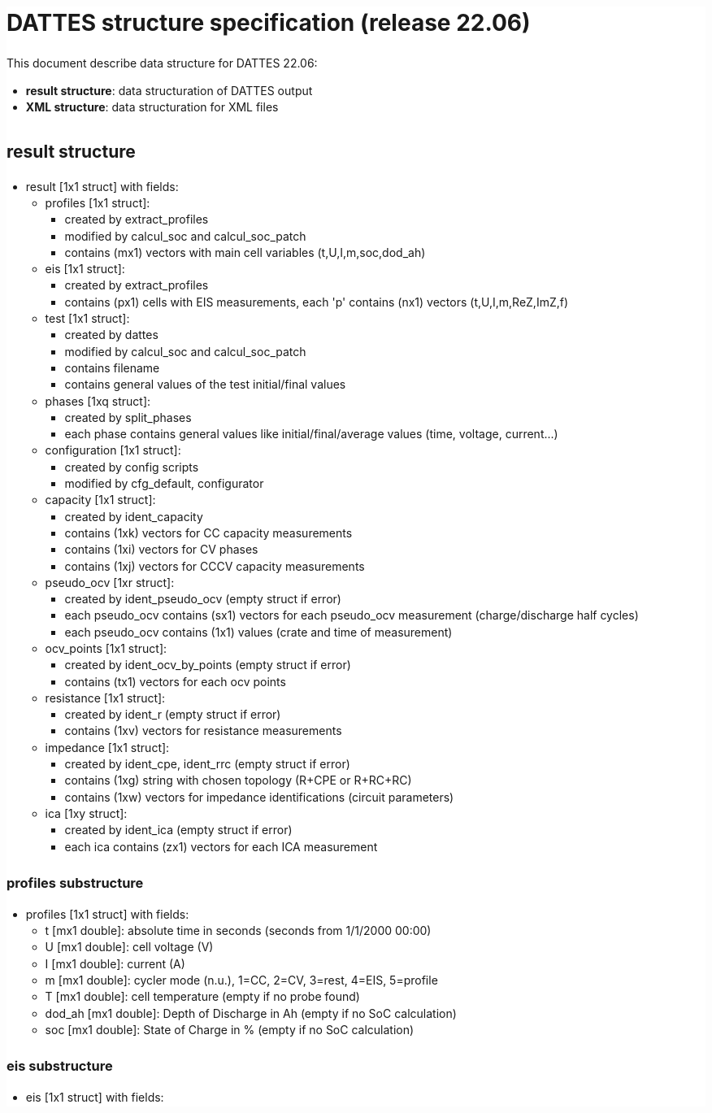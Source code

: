 # DATTES structure specification (release 22.06)

This document describe data structure for DATTES 22.06:
- **result structure**: data structuration of DATTES output
- **XML structure**: data structuration for XML files

## result structure
- result [1x1 struct] with fields:
    - profiles [1x1 struct]:
        - created by extract_profiles
        - modified by calcul_soc and calcul_soc_patch
        - contains (mx1) vectors with main cell variables (t,U,I,m,soc,dod_ah)
    - eis [1x1 struct]:
        - created by extract_profiles
        - contains (px1) cells with EIS measurements, each 'p' contains (nx1) vectors (t,U,I,m,ReZ,ImZ,f)
    - test [1x1 struct]:
        - created by dattes
        - modified by calcul_soc and calcul_soc_patch
        - contains filename
        - contains general values of the test initial/final values
    - phases [1xq struct]:
        - created by split_phases
        - each phase contains general values like initial/final/average values (time, voltage, current...)
    - configuration [1x1 struct]:
        - created by config scripts
        - modified by cfg_default, configurator
    - capacity [1x1 struct]:
        - created by ident_capacity
        - contains (1xk) vectors for CC capacity measurements
        - contains (1xi) vectors for CV phases
        - contains (1xj) vectors for CCCV capacity measurements
    - pseudo_ocv [1xr struct]:
        - created by ident_pseudo_ocv (empty struct if error)
        - each pseudo_ocv contains (sx1) vectors for each pseudo_ocv measurement (charge/discharge half cycles)
        - each pseudo_ocv contains (1x1) values (crate and time of measurement)
    - ocv_points [1x1 struct]:
        - created by ident_ocv_by_points (empty struct if error)
        - contains (tx1) vectors for each ocv points
    - resistance [1x1 struct]:
        - created by ident_r (empty struct if error)
        - contains (1xv) vectors for resistance measurements
    - impedance [1x1 struct]:
        - created by ident_cpe, ident_rrc (empty struct if error)
        - contains (1xg) string with chosen topology (R+CPE or R+RC+RC)
        - contains (1xw) vectors for impedance identifications (circuit parameters)
    - ica [1xy struct]:
        - created by ident_ica (empty struct if error)
        - each ica contains (zx1) vectors for each ICA measurement
### profiles substructure
- profiles [1x1 struct] with fields:
    - t [mx1 double]: absolute time in seconds (seconds from 1/1/2000 00:00)
    - U [mx1 double]: cell voltage (V)
    - I [mx1 double]: current (A)
    - m [mx1 double]: cycler mode (n.u.), 1=CC, 2=CV, 3=rest, 4=EIS, 5=profile
    - T [mx1 double]: cell temperature (empty if no probe found)
    - dod_ah [mx1 double]:  Depth of Discharge in Ah (empty if no SoC calculation)
    - soc [mx1 double]:  State of Charge in % (empty if no SoC calculation)
### eis substructure
- eis [1x1 struct] with fields: